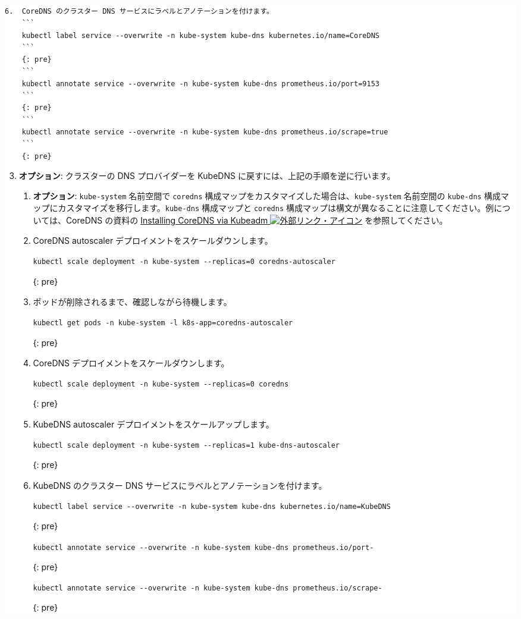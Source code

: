     6.  CoreDNS のクラスター DNS サービスにラベルとアノテーションを付けます。
        ```
        kubectl label service --overwrite -n kube-system kube-dns kubernetes.io/name=CoreDNS
        ```
        {: pre}
        ```
        kubectl annotate service --overwrite -n kube-system kube-dns prometheus.io/port=9153
        ```
        {: pre}
        ```
        kubectl annotate service --overwrite -n kube-system kube-dns prometheus.io/scrape=true
        ```
        {: pre}
3.  **オプション**: クラスターの DNS プロバイダーを KubeDNS に戻すには、上記の手順を逆に行います。

    1.  **オプション**: `kube-system` 名前空間で `coredns` 構成マップをカスタマイズした場合は、`kube-system` 名前空間の `kube-dns` 構成マップにカスタマイズを移行します。`kube-dns` 構成マップと `coredns` 構成マップは構文が異なることに注意してください。例については、CoreDNS の資料の [Installing CoreDNS via Kubeadm ![外部リンク・アイコン](../icons/launch-glyph.svg "外部リンク・アイコン")](https://coredns.io/2018/05/21/migration-from-kube-dns-to-coredns/) を参照してください。

    2.  CoreDNS autoscaler デプロイメントをスケールダウンします。
        ```
        kubectl scale deployment -n kube-system --replicas=0 coredns-autoscaler
        ```
        {: pre}

    3.  ポッドが削除されるまで、確認しながら待機します。
        ```
        kubectl get pods -n kube-system -l k8s-app=coredns-autoscaler
        ```
        {: pre}

    4.  CoreDNS デプロイメントをスケールダウンします。
        ```
        kubectl scale deployment -n kube-system --replicas=0 coredns
        ```
        {: pre}

    5.  KubeDNS autoscaler デプロイメントをスケールアップします。
        ```
        kubectl scale deployment -n kube-system --replicas=1 kube-dns-autoscaler
        ```
        {: pre}

    6.  KubeDNS のクラスター DNS サービスにラベルとアノテーションを付けます。
        ```
        kubectl label service --overwrite -n kube-system kube-dns kubernetes.io/name=KubeDNS
        ```
        {: pre}
        ```
        kubectl annotate service --overwrite -n kube-system kube-dns prometheus.io/port-
        ```
        {: pre}
        ```
        kubectl annotate service --overwrite -n kube-system kube-dns prometheus.io/scrape-
        ```
        {: pre}
